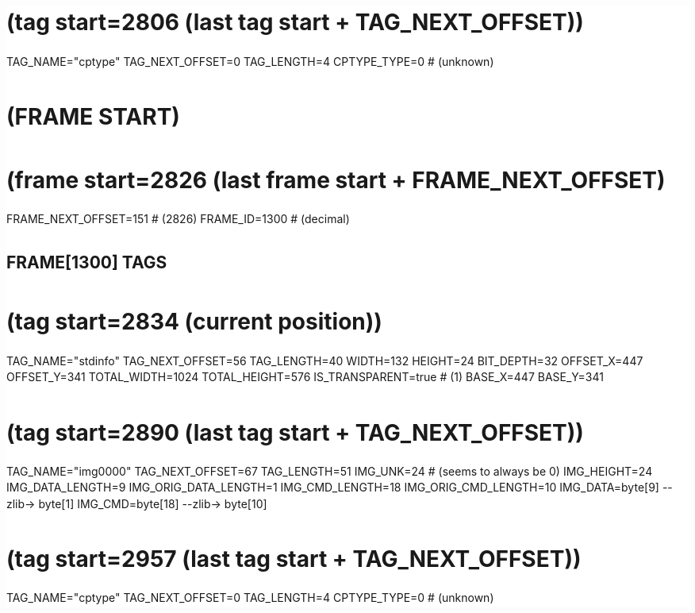 # (tag start=2806 (last tag start + TAG_NEXT_OFFSET))
TAG_NAME="cptype"
TAG_NEXT_OFFSET=0
TAG_LENGTH=4
CPTYPE_TYPE=0   # (unknown)

# (FRAME START)
# (frame start=2826 (last frame start + FRAME_NEXT_OFFSET)
FRAME_NEXT_OFFSET=151   # (2826)
FRAME_ID=1300   # (decimal)

## FRAME[1300] TAGS ##
# (tag start=2834 (current position))
TAG_NAME="stdinfo"
TAG_NEXT_OFFSET=56
TAG_LENGTH=40
WIDTH=132
HEIGHT=24
BIT_DEPTH=32
OFFSET_X=447
OFFSET_Y=341
TOTAL_WIDTH=1024
TOTAL_HEIGHT=576
IS_TRANSPARENT=true   # (1)
BASE_X=447
BASE_Y=341

# (tag start=2890 (last tag start + TAG_NEXT_OFFSET))
TAG_NAME="img0000"
TAG_NEXT_OFFSET=67
TAG_LENGTH=51
IMG_UNK=24   # (seems to always be 0)
IMG_HEIGHT=24
IMG_DATA_LENGTH=9
IMG_ORIG_DATA_LENGTH=1
IMG_CMD_LENGTH=18
IMG_ORIG_CMD_LENGTH=10
IMG_DATA=byte[9] --zlib-> byte[1]
IMG_CMD=byte[18] --zlib-> byte[10]
# (tag start=2957 (last tag start + TAG_NEXT_OFFSET))
TAG_NAME="cptype"
TAG_NEXT_OFFSET=0
TAG_LENGTH=4
CPTYPE_TYPE=0   # (unknown)
